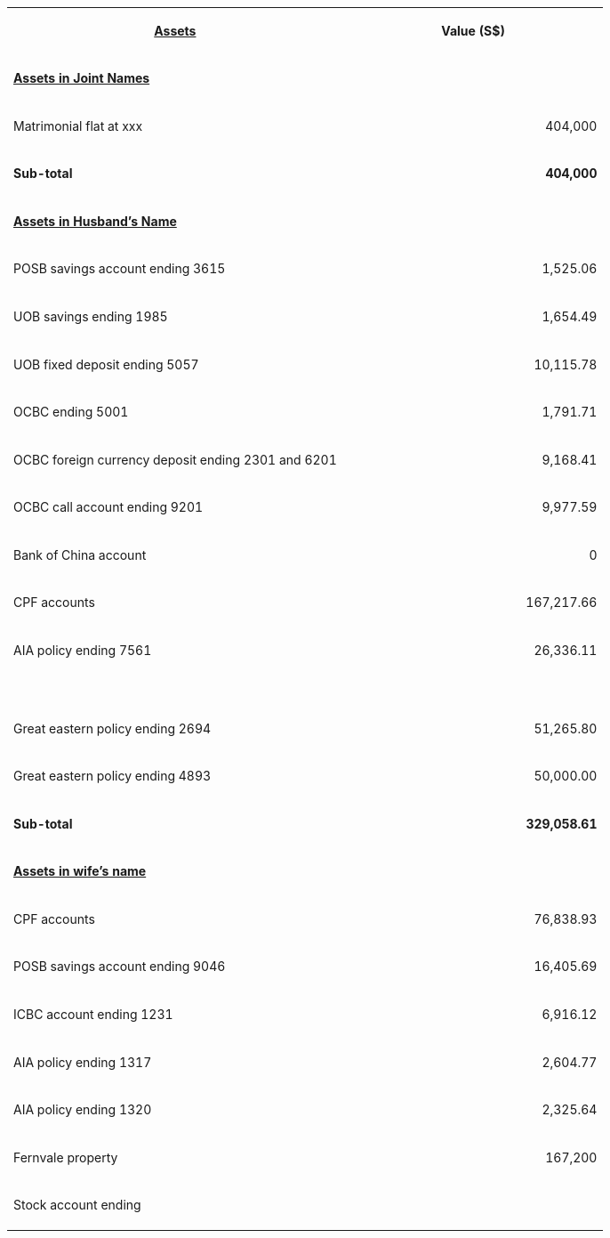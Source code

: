 <table align="left" cellpadding="0" cellspacing="0" class="Judg-2-tblr" frame="all" pgwide="1"><colgroup><col width="56.34%"> <col width="43.66%"> </colgroup><tbody><tr><td align="left" class="br" rowspan="1" valign="top"><p align="center" class="Table-Para-1"><b><u>Assets</u></b></p></td><td align="left" class="b" rowspan="1" valign="top"><p align="center" class="Table-Para-1"><b>Value (S$)</b></p></td></tr><tr><td align="left" class="b" colspan="2" rowspan="1" valign="top"><p align="justify" class="Table-Para-1"><b><u>Assets in Joint Names</u></b></p></td></tr><tr><td align="left" class="br" rowspan="1" valign="top"><p align="justify" class="Table-Para-1">Matrimonial flat at xxx</p></td><td align="left" class="b" rowspan="1" valign="top"><p align="right" class="Table-Para-1">404,000</p></td></tr><tr><td align="left" class="br" rowspan="1" valign="top"><p align="justify" class="Table-Para-1"><b>Sub-total</b></p></td><td align="left" class="b" rowspan="1" valign="top"><p align="right" class="Table-Para-1"><b>404,000</b></p></td></tr><tr><td align="left" class="b" colspan="2" rowspan="1" valign="top"><p align="justify" class="Table-Para-1"><b><u>Assets in Husband’s Name</u></b></p></td></tr><tr><td align="left" class="br" rowspan="1" valign="top"><p align="justify" class="Table-Para-1">POSB savings account ending 3615</p></td><td align="left" class="b" rowspan="1" valign="top"><p align="right" class="Table-Para-1">1,525.06</p></td></tr><tr><td align="left" class="br" rowspan="1" valign="top"><p align="justify" class="Table-Para-1">UOB savings ending 1985</p></td><td align="left" class="b" rowspan="1" valign="top"><p align="right" class="Table-Para-1">1,654.49</p></td></tr><tr><td align="left" class="br" rowspan="1" valign="top"><p align="justify" class="Table-Para-1">UOB fixed deposit ending 5057</p></td><td align="left" class="b" rowspan="1" valign="top"><p align="right" class="Table-Para-1">10,115.78</p></td></tr><tr><td align="left" class="br" rowspan="1" valign="top"><p align="justify" class="Table-Para-1">OCBC ending 5001</p></td><td align="left" class="b" rowspan="1" valign="top"><p align="right" class="Table-Para-1">1,791.71</p></td></tr><tr><td align="left" class="br" rowspan="1" valign="top"><p align="justify" class="Table-Para-1">OCBC foreign currency deposit ending 2301 and 6201</p></td><td align="left" class="b" rowspan="1" valign="top"><p align="right" class="Table-Para-1">9,168.41</p></td></tr><tr><td align="left" class="br" rowspan="1" valign="top"><p align="justify" class="Table-Para-1">OCBC call account ending 9201</p></td><td align="left" class="b" rowspan="1" valign="top"><p align="right" class="Table-Para-1">9,977.59</p></td></tr><tr><td align="left" class="br" rowspan="1" valign="top"><p align="justify" class="Table-Para-1">Bank of China account</p></td><td align="left" class="b" rowspan="1" valign="top"><p align="right" class="Table-Para-1">0</p></td></tr><tr><td align="left" class="br" rowspan="1" valign="top"><p align="justify" class="Table-Para-1">CPF accounts</p></td><td align="left" class="b" rowspan="1" valign="top"><p align="right" class="Table-Para-1">167,217.66</p></td></tr><tr><td align="left" class="br" rowspan="1" valign="top"><p align="justify" class="Table-Para-1">AIA policy ending 7561</p><p align="justify" class="Table-Para-1">&nbsp;</p></td><td align="left" class="b" rowspan="1" valign="top"><p align="right" class="Table-Para-1">26,336.11</p></td></tr><tr><td align="left" class="br" rowspan="1" valign="top"><p align="justify" class="Table-Para-1">Great eastern policy ending 2694</p></td><td align="left" class="b" rowspan="1" valign="top"><p align="right" class="Table-Para-1">51,265.80</p></td></tr><tr><td align="left" class="br" rowspan="1" valign="top"><p align="justify" class="Table-Para-1">Great eastern policy ending 4893</p></td><td align="left" class="b" rowspan="1" valign="top"><p align="right" class="Table-Para-1">50,000.00</p></td></tr><tr><td align="left" class="br" rowspan="1" valign="top"><p align="justify" class="Table-Para-1"><b>Sub-total</b></p></td><td align="left" class="b" rowspan="1" valign="top"><p align="right" class="Table-Para-1"><b>329,058.61</b></p></td></tr><tr><td align="left" class="b" colspan="2" rowspan="1" valign="top"><p align="justify" class="Table-Para-1"><b><u>Assets in wife’s name</u></b></p></td></tr><tr><td align="left" class="br" rowspan="1" valign="top"><p align="justify" class="Table-Para-1">CPF accounts</p></td><td align="left" class="b" rowspan="1" valign="top"><p align="right" class="Table-Para-1">76,838.93</p></td></tr><tr><td align="left" class="br" rowspan="1" valign="top"><p align="justify" class="Table-Para-1">POSB savings account ending 9046</p></td><td align="left" class="b" rowspan="1" valign="top"><p align="right" class="Table-Para-1">16,405.69</p></td></tr><tr><td align="left" class="br" rowspan="1" valign="top"><p align="justify" class="Table-Para-1">ICBC account ending 1231</p></td><td align="left" class="b" rowspan="1" valign="top"><p align="right" class="Table-Para-1">6,916.12</p></td></tr><tr><td align="left" class="br" rowspan="1" valign="top"><p align="justify" class="Table-Para-1">AIA policy ending 1317</p></td><td align="left" class="b" rowspan="1" valign="top"><p align="right" class="Table-Para-1">2,604.77</p></td></tr><tr><td align="left" class="br" rowspan="1" valign="top"><p align="justify" class="Table-Para-1">AIA policy ending 1320</p></td><td align="left" class="b" rowspan="1" valign="top"><p align="right" class="Table-Para-1">2,325.64</p></td></tr><tr><td align="left" class="br" rowspan="1" valign="top"><p align="justify" class="Table-Para-1">Fernvale property</p></td><td align="left" class="b" rowspan="1" valign="top"><p align="right" class="Table-Para-1">167,200</p></td></tr><tr><td align="left" class="br" rowspan="1" valign="top"><p align="justify" class="Table-Para-1">Stock account ending